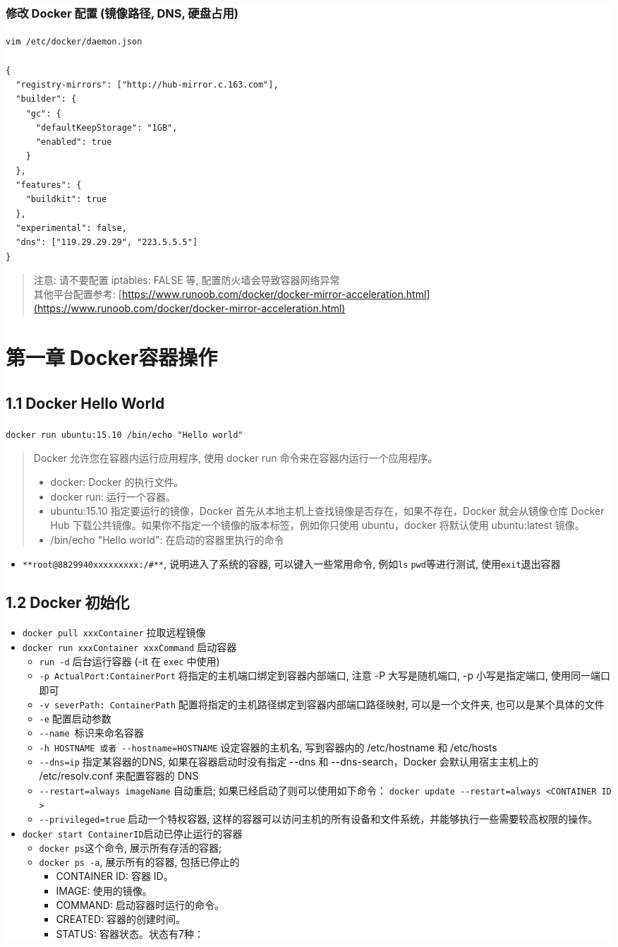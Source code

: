 ### 修改 Docker 配置 (镜像路径, DNS, 硬盘占用) 
```
vim /etc/docker/daemon.json

{
  "registry-mirrors": ["http://hub-mirror.c.163.com"],
  "builder": {
    "gc": {
      "defaultKeepStorage": "1GB",
      "enabled": true
    }
  },
  "features": {
    "buildkit": true
  },
  "experimental": false,
  "dns": ["119.29.29.29", "223.5.5.5"]
}
```

> 注意: 请不要配置 iptables: FALSE 等, 配置防火墙会导致容器网络异常  
> 其他平台配置参考: [https://www.runoob.com/docker/docker-mirror-acceleration.html](https://www.runoob.com/docker/docker-mirror-acceleration.html)


# 第一章 Docker容器操作
## 1.1 Docker Hello World
```
docker run ubuntu:15.10 /bin/echo "Hello world"
```
> Docker 允许您在容器内运行应用程序, 使用 docker run 命令来在容器内运行一个应用程序。
> + docker: Docker 的执行文件。
> + docker run: 运行一个容器。
> + ubuntu:15.10 指定要运行的镜像，Docker 首先从本地主机上查找镜像是否存在，如果不存在，Docker 就会从镜像仓库 Docker Hub 下载公共镜像。如果你不指定一个镜像的版本标签，例如你只使用 ubuntu，docker 将默认使用 ubuntu:latest 镜像。
> + /bin/echo "Hello world": 在启动的容器里执行的命令

+ `**root@8829940xxxxxxxxx:/#**`, 说明进入了系统的容器, 可以键入一些常用命令, 例如```ls``` ```pwd```等进行测试, 使用```exit```退出容器

## 1.2 Docker 初始化 
+ `docker pull xxxContainer` 拉取远程镜像
+ `docker run xxxContainer xxxCommand` 启动容器
  + `run -d` 后台运行容器  (-it 在 `exec` 中使用)
  + `-p ActualPort:ContainerPort` 将指定的主机端口绑定到容器内部端口, 注意 -P 大写是随机端口, -p 小写是指定端口, 使用同一端口即可
  + `-v severPath: ContainerPath` 配置将指定的主机路径绑定到容器内部端口路径映射, 可以是一个文件夹, 也可以是某个具体的文件
  + `-e` 配置启动参数
  + `--name `标识来命名容器
  + `-h HOSTNAME 或者 --hostname=HOSTNAME` 设定容器的主机名, 写到容器内的 /etc/hostname 和 /etc/hosts 
  + `--dns=ip` 指定某容器的DNS, 如果在容器启动时没有指定 --dns 和 --dns-search，Docker 会默认用宿主主机上的 /etc/resolv.conf 来配置容器的 DNS
  + `--restart=always imageName` 自动重启; 如果已经启动了则可以使用如下命令： `docker update --restart=always <CONTAINER ID>`
  + `--privileged=true` 启动一个特权容器, 这样的容器可以访问主机的所有设备和文件系统，并能够执行一些需要较高权限的操作。
+ `docker start ContainerID`启动已停止运行的容器
   + `docker ps`这个命令, 展示所有存活的容器; 
   + `docker ps -a`, 展示所有的容器, 包括已停止的
      + CONTAINER ID: 容器 ID。
      + IMAGE: 使用的镜像。
      + COMMAND: 启动容器时运行的命令。
      + CREATED: 容器的创建时间。
      + STATUS: 容器状态。状态有7种：